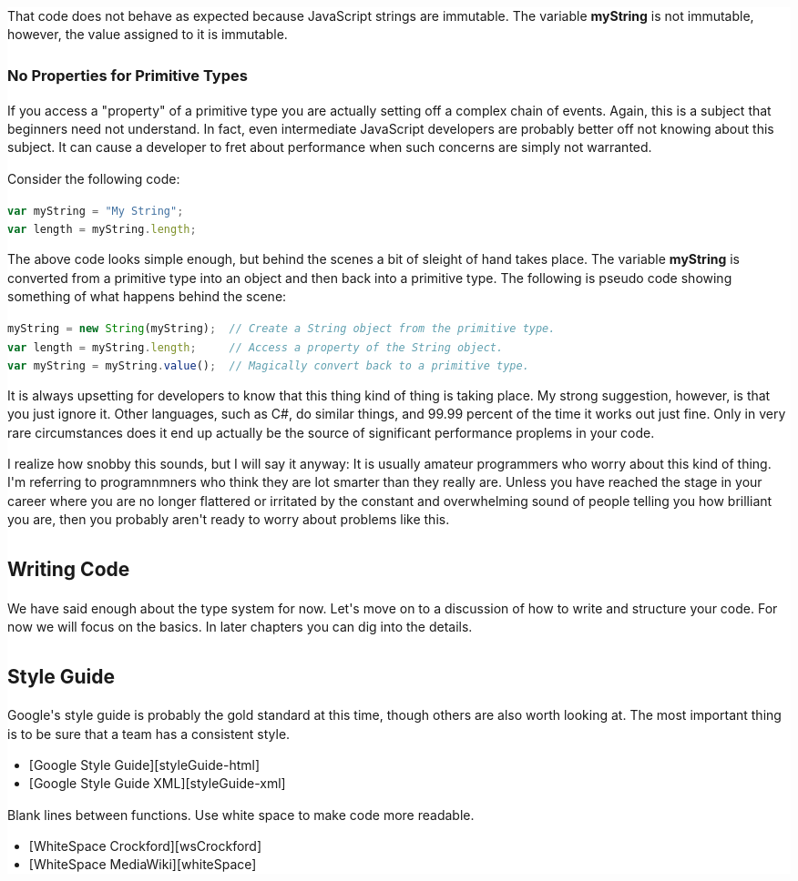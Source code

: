 That code does not behave as expected because JavaScript strings are immutable. The variable **myString** is not immutable, however, the value assigned to it is immutable.

### No Properties for Primitive Types

If you access a "property" of a primitive type you are actually setting off a complex chain of events. Again, this is a subject that beginners need not understand. In fact, even intermediate JavaScript developers are probably better off not knowing about this subject. It can cause a developer to fret about performance when such concerns are simply not warranted.

Consider the following code:

```javascript
var myString = "My String";
var length = myString.length;
```

The above code looks simple enough, but behind the scenes a bit of sleight of hand takes place. The variable **myString** is converted from a primitive type into an object and then back into a primitive type. The following is pseudo code showing something of what happens behind the scene:

```javascript
myString = new String(myString);  // Create a String object from the primitive type.
var length = myString.length;     // Access a property of the String object.
var myString = myString.value();  // Magically convert back to a primitive type.
```

It is always upsetting for developers to know that this thing kind of thing is taking place. My strong suggestion, however, is that you just ignore it. Other languages, such as C#, do similar things, and 99.99 percent of the time it works out just fine. Only in very rare circumstances does it end up actually be the source of significant performance proplems in your code.

I realize how snobby this sounds, but I will say it anyway: It is usually amateur programmers who worry about this kind of thing. I'm referring to programnmners who think they are lot smarter than they really are. Unless you have reached the stage in your career where you are no longer flattered or irritated by the constant and overwhelming sound of people telling you how brilliant you are, then you probably aren't ready to worry about problems like this.

## Writing Code

We have said enough about the type system for now. Let's move on to a discussion of how to write and structure your code. For now we will focus on the basics. In later chapters you can dig into the details.

## Style Guide

Google's style guide is probably the gold standard at this time, though others are also worth looking at. The most important thing is to be sure that a team has a consistent style.

- [Google Style Guide][styleGuide-html]
- [Google Style Guide XML][styleGuide-xml]

Blank lines between functions. Use white space to make code more readable.

- [WhiteSpace Crockford][wsCrockford]
- [WhiteSpace MediaWiki][whiteSpace]
